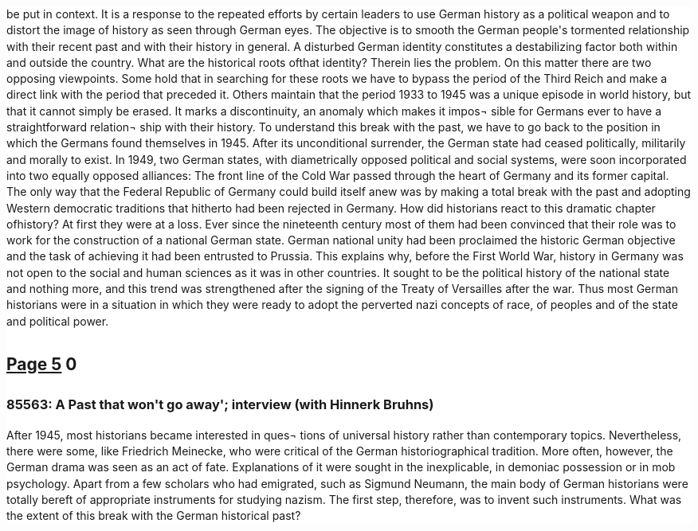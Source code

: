 be put in context. It is a response to the repeated efforts
by certain leaders to use German history as a political
weapon and to distort the image of history as seen through
German eyes. The objective is to smooth the German
people's tormented relationship with their recent past and
with their history in general. A disturbed German identity
constitutes a destabilizing factor both within and outside
the country.
What are the historical roots ofthat identity?
Therein lies the problem. On this matter there are two
opposing viewpoints. Some hold that in searching for these
roots we have to bypass the period of the Third Reich and
make a direct link with the period that preceded it. Others
maintain that the period 1933 to 1945 was a unique episode
in world history, but that it cannot simply be erased. It
marks a discontinuity, an anomaly which makes it impos¬
sible for Germans ever to have a straightforward relation¬
ship with their history.
To understand this break with the past, we have to go
back to the position in which the Germans found themselves
in 1945. After its unconditional surrender, the German state
had ceased politically, militarily and morally to exist. In
1949, two German states, with diametrically opposed
political and social systems, were soon incorporated into two
equally opposed alliances: The front line of the Cold War
passed through the heart of Germany and its former capital.
The only way that the Federal Republic of Germany could
build itself anew was by making a total break with the past
and adopting Western democratic traditions that hitherto
had been rejected in Germany.
How did historians react to this dramatic chapter ofhistory?
At first they were at a loss. Ever since the nineteenth
century most of them had been convinced that their role
was to work for the construction of a national German state.
German national unity had been proclaimed the historic
German objective and the task of achieving it had been
entrusted to Prussia. This explains why, before the First
World War, history in Germany was not open to the
social and human sciences as it was in other countries. It
sought to be the political history of the national state and
nothing more, and this trend was strengthened after the
signing of the Treaty of Versailles after the war. Thus most
German historians were in a situation in which they were
ready to adopt the perverted nazi concepts of race, of peoples
and of the state and political power.
## [Page 5](https://demo.humlab.umu.se/courier/085577engo.pdf#page=5) 0
### 85563: A Past that won't go away'; interview (with Hinnerk Bruhns)
After 1945, most historians became interested in ques¬
tions of universal history rather than contemporary topics.
Nevertheless, there were some, like Friedrich Meinecke, who
were critical of the German historiographical tradition. More
often, however, the German drama was seen as an act of
fate. Explanations of it were sought in the inexplicable, in
demoniac possession or in mob psychology. Apart from a
few scholars who had emigrated, such as Sigmund Neumann,
the main body of German historians were totally bereft of
appropriate instruments for studying nazism. The first step,
therefore, was to invent such instruments.
What was the extent of this break with the German
historical past?